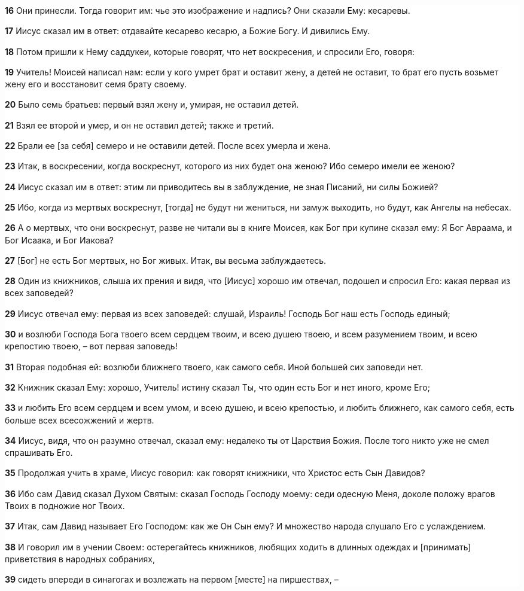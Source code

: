 **16** Они принесли. Тогда говорит им: чье это изображение и надпись? Они сказали Ему: кесаревы.

**17** Иисус сказал им в ответ: отдавайте кесарево кесарю, а Божие Богу. И дивились Ему.

**18** Потом пришли к Нему саддукеи, которые говорят, что нет воскресения, и спросили Его, говоря:

**19** Учитель! Моисей написал нам: если у кого умрет брат и оставит жену, а детей не оставит, то брат его пусть возьмет жену его и восстановит семя брату своему.

**20** Было семь братьев: первый взял жену и, умирая, не оставил детей.

**21** Взял ее второй и умер, и он не оставил детей; также и третий.

**22** Брали ее [за себя] семеро и не оставили детей. После всех умерла и жена.

**23** Итак, в воскресении, когда воскреснут, которого из них будет она женою? Ибо семеро имели ее женою?

**24** Иисус сказал им в ответ: этим ли приводитесь вы в заблуждение, не зная Писаний, ни силы Божией?

**25** Ибо, когда из мертвых воскреснут, [тогда] не будут ни жениться, ни замуж выходить, но будут, как Ангелы на небесах.

**26** А о мертвых, что они воскреснут, разве не читали вы в книге Моисея, как Бог при купине сказал ему: Я Бог Авраама, и Бог Исаака, и Бог Иакова?

**27** [Бог] не есть Бог мертвых, но Бог живых. Итак, вы весьма заблуждаетесь.

**28** Один из книжников, слыша их прения и видя, что [Иисус] хорошо им отвечал, подошел и спросил Его: какая первая из всех заповедей?

**29** Иисус отвечал ему: первая из всех заповедей: слушай, Израиль! Господь Бог наш есть Господь единый;

**30** и возлюби Господа Бога твоего всем сердцем твоим, и всею душею твоею, и всем разумением твоим, и всею крепостию твоею, – вот первая заповедь!

**31** Вторая подобная ей: возлюби ближнего твоего, как самого себя. Иной большей сих заповеди нет.

**32** Книжник сказал Ему: хорошо, Учитель! истину сказал Ты, что один есть Бог и нет иного, кроме Его;

**33** и любить Его всем сердцем и всем умом, и всею душею, и всею крепостью, и любить ближнего, как самого себя, есть больше всех всесожжений и жертв.

**34** Иисус, видя, что он разумно отвечал, сказал ему: недалеко ты от Царствия Божия. После того никто уже не смел спрашивать Его.

**35** Продолжая учить в храме, Иисус говорил: как говорят книжники, что Христос есть Сын Давидов?

**36** Ибо сам Давид сказал Духом Святым: сказал Господь Господу моему: седи одесную Меня, доколе положу врагов Твоих в подножие ног Твоих.

**37** Итак, сам Давид называет Его Господом: как же Он Сын ему? И множество народа слушало Его с услаждением.

**38** И говорил им в учении Своем: остерегайтесь книжников, любящих ходить в длинных одеждах и [принимать] приветствия в народных собраниях,

**39** сидеть впереди в синагогах и возлежать на первом [месте] на пиршествах, –
